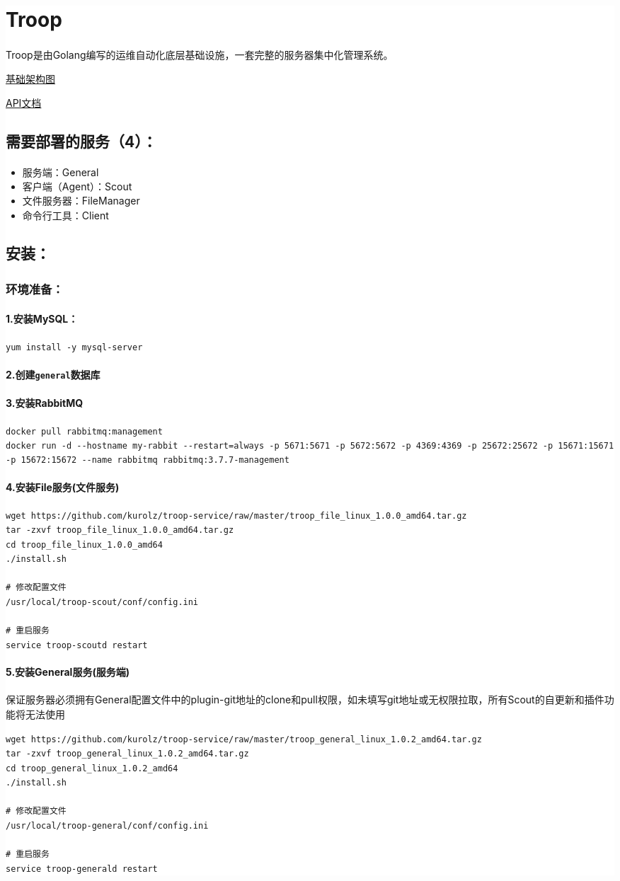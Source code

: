 # Troop
Troop是由Golang编写的运维自动化底层基础设施，一套完整的服务器集中化管理系统。

[基础架构图](https://www.processon.com/view/link/5dc23dace4b04913a28be048)

[API文档](https://troop.docs.apiary.io/)

## 需要部署的服务（4）：
- 服务端：General
- 客户端（Agent）：Scout
- 文件服务器：FileManager
- 命令行工具：Client

## 安装：
### 环境准备：
#### 1.安装MySQL：
```
yum install -y mysql-server
```
#### 2.创建`general`数据库
#### 3.安装RabbitMQ
```
docker pull rabbitmq:management
docker run -d --hostname my-rabbit --restart=always -p 5671:5671 -p 5672:5672 -p 4369:4369 -p 25672:25672 -p 15671:15671 -p 15672:15672 --name rabbitmq rabbitmq:3.7.7-management
```
#### 4.安装File服务(文件服务)
```
wget https://github.com/kurolz/troop-service/raw/master/troop_file_linux_1.0.0_amd64.tar.gz
tar -zxvf troop_file_linux_1.0.0_amd64.tar.gz
cd troop_file_linux_1.0.0_amd64
./install.sh

# 修改配置文件
/usr/local/troop-scout/conf/config.ini

# 重启服务
service troop-scoutd restart
```

#### 5.安装General服务(服务端)
保证服务器必须拥有General配置文件中的plugin-git地址的clone和pull权限，如未填写git地址或无权限拉取，所有Scout的自更新和插件功能将无法使用
```
wget https://github.com/kurolz/troop-service/raw/master/troop_general_linux_1.0.2_amd64.tar.gz
tar -zxvf troop_general_linux_1.0.2_amd64.tar.gz
cd troop_general_linux_1.0.2_amd64
./install.sh

# 修改配置文件
/usr/local/troop-general/conf/config.ini

# 重启服务
service troop-generald restart
```
